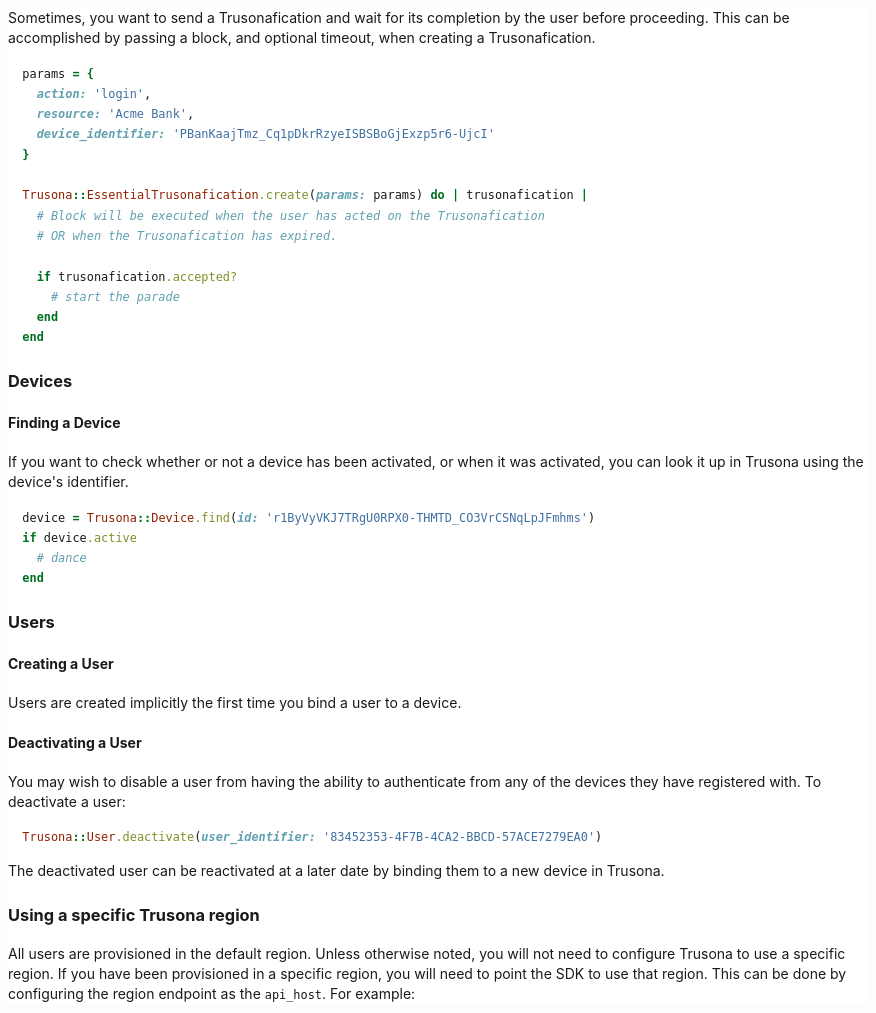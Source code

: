 Sometimes, you want to send a Trusonafication and wait for its completion by the user before proceeding. This can be accomplished by passing a block, and optional timeout, when creating a Trusonafication.

```ruby
  params = {
    action: 'login',
    resource: 'Acme Bank',
    device_identifier: 'PBanKaajTmz_Cq1pDkrRzyeISBSBoGjExzp5r6-UjcI'
  }

  Trusona::EssentialTrusonafication.create(params: params) do | trusonafication |
    # Block will be executed when the user has acted on the Trusonafication
    # OR when the Trusonafication has expired.

    if trusonafication.accepted?
      # start the parade
    end
  end
```

### Devices

#### Finding a Device

If you want to check whether or not a device has been activated, or when it was activated, you can look it up in Trusona using the device's identifier.

```ruby
  device = Trusona::Device.find(id: 'r1ByVyVKJ7TRgU0RPX0-THMTD_CO3VrCSNqLpJFmhms')
  if device.active
    # dance
  end
```

### Users

#### Creating a User

Users are created implicitly the first time you bind a user to a device.

#### Deactivating a User

You may wish to disable a user from having the ability to authenticate from any of the devices they have registered with. To deactivate a user:

```ruby
  Trusona::User.deactivate(user_identifier: '83452353-4F7B-4CA2-BBCD-57ACE7279EA0')
```

The deactivated user can be reactivated at a later date by binding them to a new device in Trusona.


### Using a specific Trusona region

All users are provisioned in the default region. Unless otherwise noted, you will not need to configure Trusona to use a specific region. If you have been provisioned in a specific region, you will need to point the SDK to use that region. This can be done by configuring the region endpoint as the `api_host`. For example:
